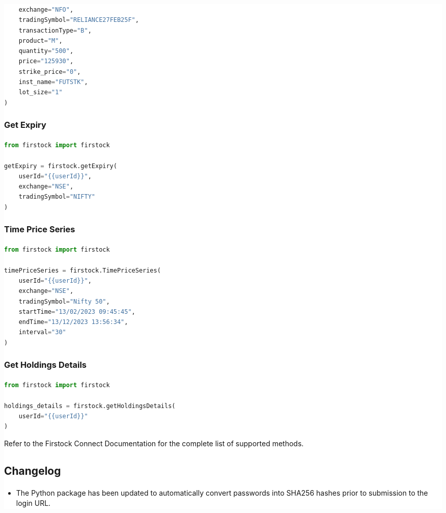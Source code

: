 ```python
    exchange="NFO",
    tradingSymbol="RELIANCE27FEB25F",
    transactionType="B",
    product="M",
    quantity="500",
    price="125930",
    strike_price="0",
    inst_name="FUTSTK",
    lot_size="1"
)
```
### Get Expiry
```python
from firstock import firstock

getExpiry = firstock.getExpiry(
    userId="{{userId}}",
    exchange="NSE",
    tradingSymbol="NIFTY"
)
```
### Time Price Series
```python
from firstock import firstock

timePriceSeries = firstock.TimePriceSeries(
    userId="{{userId}}",
    exchange="NSE",
    tradingSymbol="Nifty 50",
    startTime="13/02/2023 09:45:45",
    endTime="13/12/2023 13:56:34",
    interval="30"
)
```

### Get Holdings Details
```python
from firstock import firstock

holdings_details = firstock.getHoldingsDetails(
    userId="{{userId}}"
)
```

Refer to the Firstock Connect Documentation for the complete list of supported methods.


## Changelog
* The Python package has been updated to automatically convert passwords into SHA256 hashes prior to submission to the login URL. 
